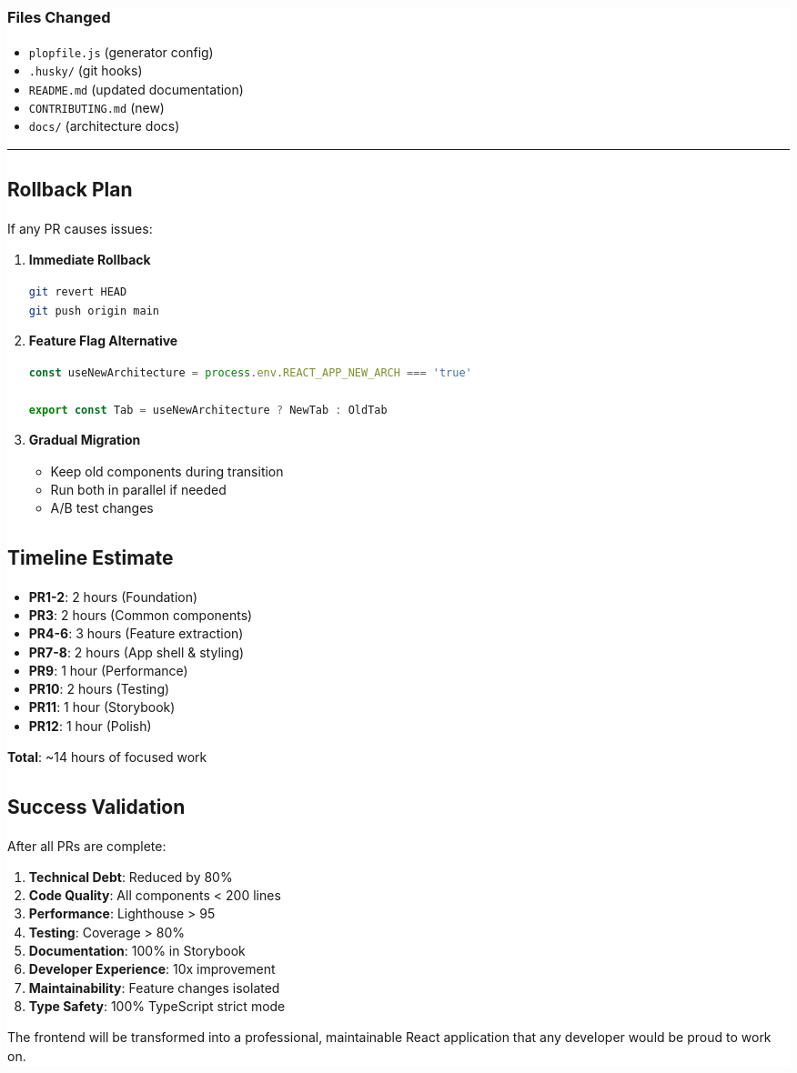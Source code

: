 ### Files Changed
- `plopfile.js` (generator config)
- `.husky/` (git hooks)
- `README.md` (updated documentation)
- `CONTRIBUTING.md` (new)
- `docs/` (architecture docs)

---

## Rollback Plan

If any PR causes issues:

1. **Immediate Rollback**
   ```bash
   git revert HEAD
   git push origin main
   ```

2. **Feature Flag Alternative**
   ```typescript
   const useNewArchitecture = process.env.REACT_APP_NEW_ARCH === 'true'

   export const Tab = useNewArchitecture ? NewTab : OldTab
   ```

3. **Gradual Migration**
   - Keep old components during transition
   - Run both in parallel if needed
   - A/B test changes

## Timeline Estimate

- **PR1-2**: 2 hours (Foundation)
- **PR3**: 2 hours (Common components)
- **PR4-6**: 3 hours (Feature extraction)
- **PR7-8**: 2 hours (App shell & styling)
- **PR9**: 1 hour (Performance)
- **PR10**: 2 hours (Testing)
- **PR11**: 1 hour (Storybook)
- **PR12**: 1 hour (Polish)

**Total**: ~14 hours of focused work

## Success Validation

After all PRs are complete:

1. **Technical Debt**: Reduced by 80%
2. **Code Quality**: All components < 200 lines
3. **Performance**: Lighthouse > 95
4. **Testing**: Coverage > 80%
5. **Documentation**: 100% in Storybook
6. **Developer Experience**: 10x improvement
7. **Maintainability**: Feature changes isolated
8. **Type Safety**: 100% TypeScript strict mode

The frontend will be transformed into a professional, maintainable React application that any developer would be proud to work on.

